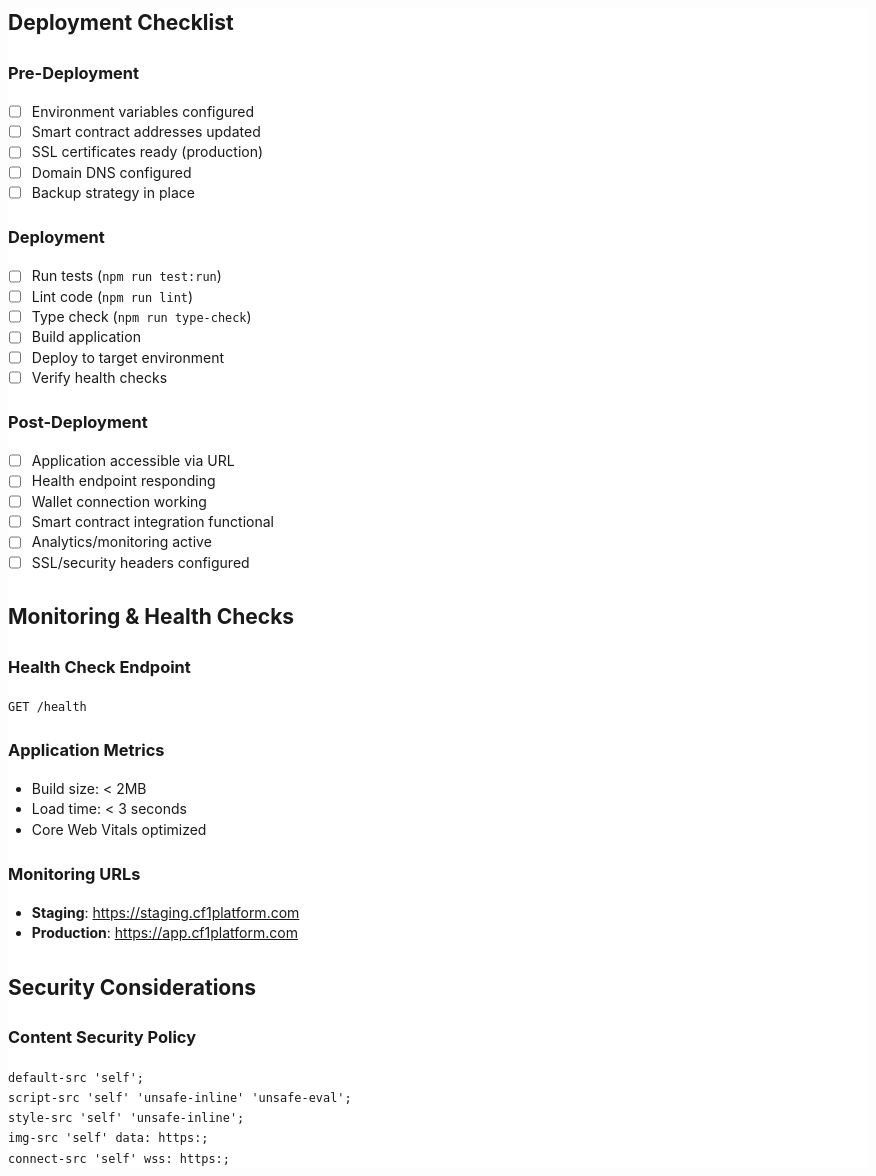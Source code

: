 ## Deployment Checklist

### Pre-Deployment
- [ ] Environment variables configured
- [ ] Smart contract addresses updated
- [ ] SSL certificates ready (production)
- [ ] Domain DNS configured
- [ ] Backup strategy in place

### Deployment
- [ ] Run tests (`npm run test:run`)
- [ ] Lint code (`npm run lint`)
- [ ] Type check (`npm run type-check`)
- [ ] Build application
- [ ] Deploy to target environment
- [ ] Verify health checks

### Post-Deployment
- [ ] Application accessible via URL
- [ ] Health endpoint responding
- [ ] Wallet connection working
- [ ] Smart contract integration functional
- [ ] Analytics/monitoring active
- [ ] SSL/security headers configured

## Monitoring & Health Checks

### Health Check Endpoint
```
GET /health
```

### Application Metrics
- Build size: < 2MB
- Load time: < 3 seconds
- Core Web Vitals optimized

### Monitoring URLs
- **Staging**: https://staging.cf1platform.com
- **Production**: https://app.cf1platform.com

## Security Considerations

### Content Security Policy
```
default-src 'self';
script-src 'self' 'unsafe-inline' 'unsafe-eval';
style-src 'self' 'unsafe-inline';
img-src 'self' data: https:;
connect-src 'self' wss: https:;
```
